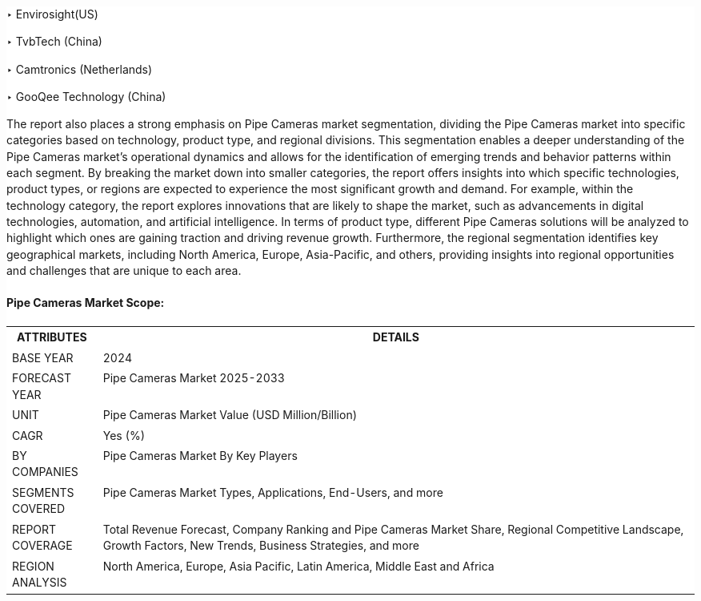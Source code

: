 ‣ Envirosight(US)

‣ TvbTech (China)

‣ Camtronics (Netherlands)

‣ GooQee Technology (China)

The report also places a strong emphasis on Pipe Cameras market segmentation, dividing the Pipe Cameras market into specific categories based on technology, product type, and regional divisions. This segmentation enables a deeper understanding of the Pipe Cameras market’s operational dynamics and allows for the identification of emerging trends and behavior patterns within each segment. By breaking the market down into smaller categories, the report offers insights into which specific technologies, product types, or regions are expected to experience the most significant growth and demand. For example, within the technology category, the report explores innovations that are likely to shape the market, such as advancements in digital technologies, automation, and artificial intelligence. In terms of product type, different Pipe Cameras solutions will be analyzed to highlight which ones are gaining traction and driving revenue growth. Furthermore, the regional segmentation identifies key geographical markets, including North America, Europe, Asia-Pacific, and others, providing insights into regional opportunities and challenges that are unique to each area.

<h4>Pipe Cameras Market Scope:</h4>
<table>
<tr>
<th>ATTRIBUTES</th>
<th>DETAILS</th>
</tr>
<tr>
<td>BASE YEAR</td>
<td>2024</td>
</tr>
<tr>
<td>FORECAST YEAR</td>
<td>Pipe Cameras Market 2025-2033</td>
</tr>
<tr>
<td>UNIT</td>
<td>Pipe Cameras Market Value (USD Million/Billion)</td>
<tr>
<td>CAGR</td>
<td>Yes (%)</td>
</tr>
</tr>
<tr>
<td>BY COMPANIES</td>
<td>Pipe Cameras Market By Key Players</td>
</tr>
<tr>
<td>SEGMENTS COVERED</td>
<td>Pipe Cameras Market Types, Applications, End-Users, and more</td>
</tr>
<tr>
<td>REPORT COVERAGE</td>
<td>Total Revenue Forecast, Company Ranking and Pipe Cameras Market Share, Regional Competitive Landscape, Growth Factors, New Trends, Business Strategies, and more</td>
</tr>
<tr>
<td>REGION ANALYSIS</td>
<td>North America, Europe, Asia Pacific, Latin America, Middle East and Africa</td>
</tr>
</table>
